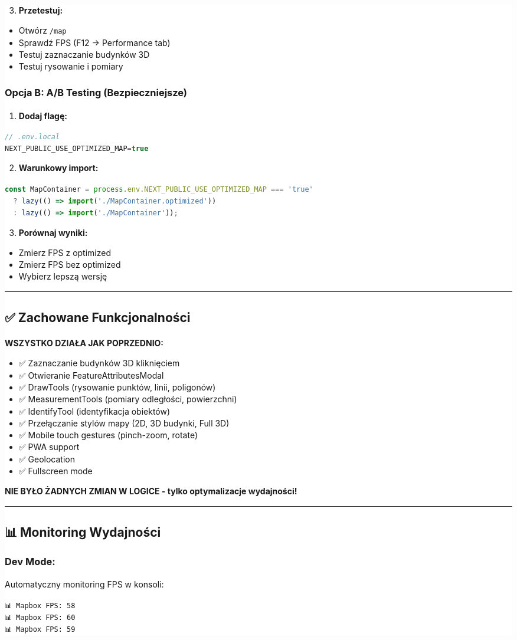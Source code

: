 3. **Przetestuj:**
- Otwórz `/map`
- Sprawdź FPS (F12 → Performance tab)
- Testuj zaznaczanie budynków 3D
- Testuj rysowanie i pomiary

### **Opcja B: A/B Testing** (Bezpieczniejsze)

1. **Dodaj flagę:**
```typescript
// .env.local
NEXT_PUBLIC_USE_OPTIMIZED_MAP=true
```

2. **Warunkowy import:**
```typescript
const MapContainer = process.env.NEXT_PUBLIC_USE_OPTIMIZED_MAP === 'true'
  ? lazy(() => import('./MapContainer.optimized'))
  : lazy(() => import('./MapContainer'));
```

3. **Porównaj wyniki:**
- Zmierz FPS z optimized
- Zmierz FPS bez optimized
- Wybierz lepszą wersję

---

## ✅ Zachowane Funkcjonalności

**WSZYSTKO DZIAŁA JAK POPRZEDNIO:**
- ✅ Zaznaczanie budynków 3D kliknięciem
- ✅ Otwieranie FeatureAttributesModal
- ✅ DrawTools (rysowanie punktów, linii, poligonów)
- ✅ MeasurementTools (pomiary odległości, powierzchni)
- ✅ IdentifyTool (identyfikacja obiektów)
- ✅ Przełączanie stylów mapy (2D, 3D budynki, Full 3D)
- ✅ Mobile touch gestures (pinch-zoom, rotate)
- ✅ PWA support
- ✅ Geolocation
- ✅ Fullscreen mode

**NIE BYŁO ŻADNYCH ZMIAN W LOGICE - tylko optymalizacje wydajności!**

---

## 📊 Monitoring Wydajności

### **Dev Mode:**

Automatyczny monitoring FPS w konsoli:
```
📊 Mapbox FPS: 58
📊 Mapbox FPS: 60
📊 Mapbox FPS: 59
```
